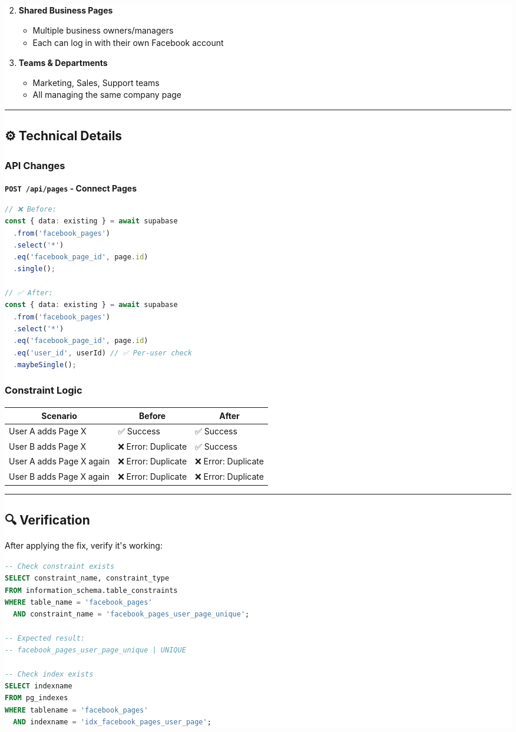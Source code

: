 2. **Shared Business Pages**
   - Multiple business owners/managers
   - Each can log in with their own Facebook account

3. **Teams & Departments**
   - Marketing, Sales, Support teams
   - All managing the same company page

---

## ⚙️ Technical Details

### API Changes

**`POST /api/pages` - Connect Pages**

```typescript
// ❌ Before:
const { data: existing } = await supabase
  .from('facebook_pages')
  .select('*')
  .eq('facebook_page_id', page.id)
  .single();

// ✅ After:
const { data: existing } = await supabase
  .from('facebook_pages')
  .select('*')
  .eq('facebook_page_id', page.id)
  .eq('user_id', userId) // ✅ Per-user check
  .maybeSingle();
```

### Constraint Logic

| Scenario | Before | After |
|----------|--------|-------|
| User A adds Page X | ✅ Success | ✅ Success |
| User B adds Page X | ❌ Error: Duplicate | ✅ Success |
| User A adds Page X again | ❌ Error: Duplicate | ❌ Error: Duplicate |
| User B adds Page X again | ❌ Error: Duplicate | ❌ Error: Duplicate |

---

## 🔍 Verification

After applying the fix, verify it's working:

```sql
-- Check constraint exists
SELECT constraint_name, constraint_type
FROM information_schema.table_constraints
WHERE table_name = 'facebook_pages' 
  AND constraint_name = 'facebook_pages_user_page_unique';

-- Expected result:
-- facebook_pages_user_page_unique | UNIQUE

-- Check index exists
SELECT indexname
FROM pg_indexes
WHERE tablename = 'facebook_pages' 
  AND indexname = 'idx_facebook_pages_user_page';
```